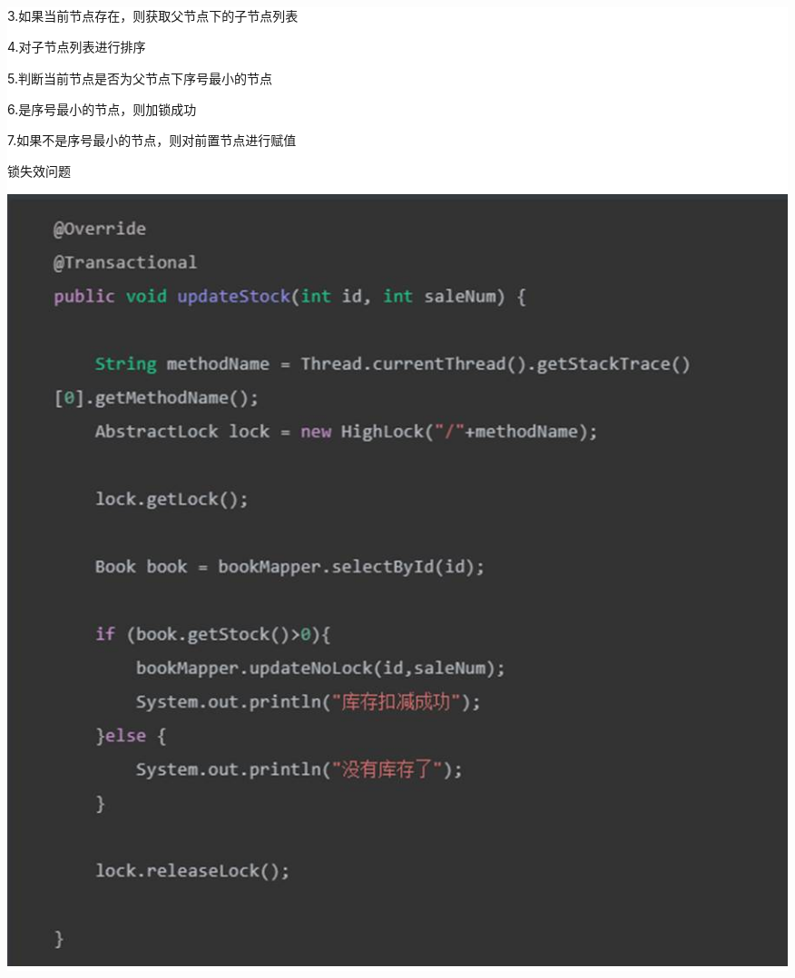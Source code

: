 3.如果当前节点存在，则获取父节点下的子节点列表

4.对子节点列表进行排序

5.判断当前节点是否为父节点下序号最小的节点

6.是序号最小的节点，则加锁成功

7.如果不是序号最小的节点，则对前置节点进行赋值

锁失效问题

![@Override  @Transactiona1  public void updatestock(int id, int saleNum) {  String methodName  [8] . getMethodName() ;  AbstractLock lock  lock. getLock();  Thread . current Thread ( ) . getStackTrace ( )  new High Lock(" /"+methodName);  Book book = bookmapper.se1ectById(id);  if (book.  bookmapper. updateNoLock(id , saleNum) ;  System. out. println( " " ) ;  }else {  System. out. println( " ) ;  lock. releaseLock(); ](分布式锁/clip_image086.jpg)
